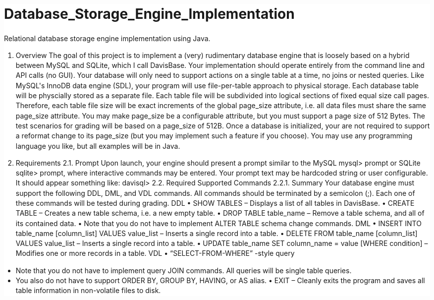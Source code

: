 # Database_Storage_Engine_Implementation
Relational database storage engine implementation using Java.

1. Overview
The goal of this project is to implement a (very) rudimentary database engine that is loosely based on a
hybrid between MySQL and SQLite, which I call DavisBase. Your implementation should operate
entirely from the command line and API calls (no GUI).
Your database will only need to support actions on a single table at a time, no joins or nested queries. Like
MySQL's InnoDB data engine (SDL), your program will use file-per-table approach to physical storage.
Each database table will be physcially stored as a separate file. Each table file will be subdivided into
logical sections of fixed equal size call pages. Therefore, each table file size will be exact increments of
the global page_size attribute, i.e. all data files must share the same page_size attribute. You may make
page_size be a configurable attribute, but you must support a page size of 512 Bytes. The test scenarios
for grading will be based on a page_size of 512B. Once a database is initialized, your are not required to
support a reformat change to its page_size (but you may implement such a feature if you choose).
You may use any programming language you like, but all examples will be in Java.

2. Requirements
2.1. Prompt
Upon launch, your engine should present a prompt similar to the MySQL mysql> prompt or SQLite
sqlite> prompt, where interactive commands may be entered. Your prompt text may be hardcoded
string or user configurable. It should appear something like:
davisql>
2.2. Required Supported Commands
2.2.1. Summary
Your database engine must support the following DDL, DML, and VDL commands. All commands
should be terminated by a semicolon (;). Each one of these commands will be tested during grading.
DDL
• SHOW TABLES – Displays a list of all tables in DavisBase.
• CREATE TABLE – Creates a new table schema, i.e. a new empty table.
• DROP TABLE table_name – Remove a table schema, and all of its contained data.
• Note that you do not have to implement ALTER TABLE schema change commands.
DML
• INSERT INTO table_name [column_list] VALUES value_list – Inserts a single record
into a table.
• DELETE FROM table_name [column_list] VALUES value_list – Inserts a single record
into a table.
• UPDATE table_name SET column_name = value [WHERE condition] – Modifies one or
more records in a table.
VDL
• “SELECT-FROM-WHERE” -style query
- Note that you do not have to implement query JOIN commands. All queries will be single table
queries.
- You also do not have to support ORDER BY, GROUP BY, HAVING, or AS alias.
• EXIT – Cleanly exits the program and saves all table information in non-volatile files to disk.
